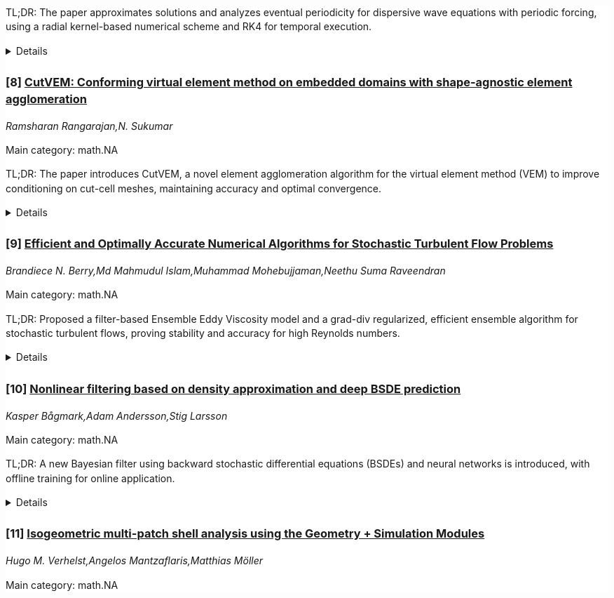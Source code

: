TL;DR: The paper approximates solutions and analyzes eventual periodicity for dispersive wave equations with periodic forcing, using a radial kernel-based numerical scheme and RK4 for temporal execution.


<details><summary>Details</summary></details>


### [8] [CutVEM: Conforming virtual element method on embedded domains with shape-agnostic element agglomeration](https://arxiv.org/abs/2508.10570)
*Ramsharan Rangarajan,N. Sukumar*

Main category: math.NA

TL;DR: The paper introduces CutVEM, a novel element agglomeration algorithm for the virtual element method (VEM) to improve conditioning on cut-cell meshes, maintaining accuracy and optimal convergence.


<details><summary>Details</summary></details>


### [9] [Efficient and Optimally Accurate Numerical Algorithms for Stochastic Turbulent Flow Problems](https://arxiv.org/abs/2508.10578)
*Brandiece N. Berry,Md Mahmudul Islam,Muhammad Mohebujjaman,Neethu Suma Raveendran*

Main category: math.NA

TL;DR: Proposed a filter-based Ensemble Eddy Viscosity model and a grad-div regularized, efficient ensemble algorithm for stochastic turbulent flows, proving stability and accuracy for high Reynolds numbers.


<details><summary>Details</summary></details>


### [10] [Nonlinear filtering based on density approximation and deep BSDE prediction](https://arxiv.org/abs/2508.10630)
*Kasper Bågmark,Adam Andersson,Stig Larsson*

Main category: math.NA

TL;DR: A new Bayesian filter using backward stochastic differential equations (BSDEs) and neural networks is introduced, with offline training for online application.


<details><summary>Details</summary></details>


### [11] [Isogeometric multi-patch shell analysis using the Geometry + Simulation Modules](https://arxiv.org/abs/2508.10648)
*Hugo M. Verhelst,Angelos Mantzaflaris,Matthias Möller*

Main category: math.NA
